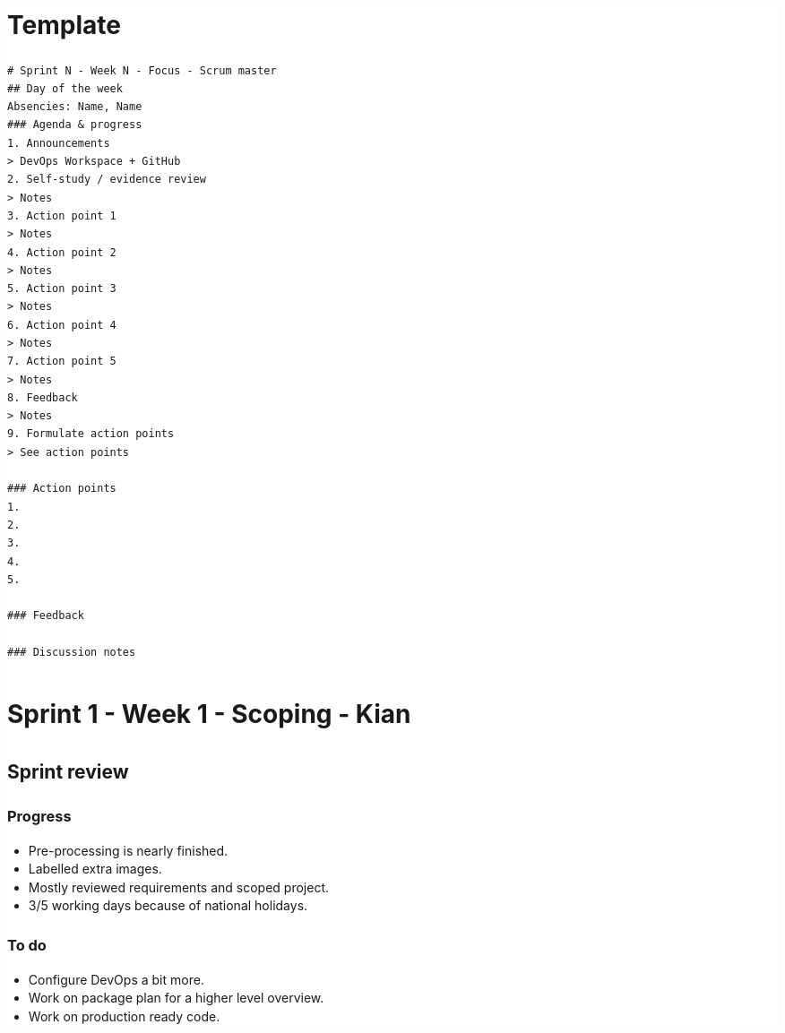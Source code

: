 # Template
```
# Sprint N - Week N - Focus - Scrum master
## Day of the week
Absencies: Name, Name
### Agenda & progress
1. Announcements
> DevOps Workspace + GitHub
2. Self-study / evidence review
> Notes
3. Action point 1
> Notes
4. Action point 2
> Notes
5. Action point 3
> Notes
6. Action point 4
> Notes
7. Action point 5
> Notes
8. Feedback
> Notes
9. Formulate action points
> See action points

### Action points
1.
2.
3.
4.
5.

### Feedback

### Discussion notes
```


# Sprint 1 - Week 1 - Scoping - Kian
## Sprint review
### Progress
* Pre-processing is nearly finished.
* Labelled extra images.
* Mostly reviewed requirements and scoped project.
* 3/5 working days because of national holidays.

### To do
* Configure DevOps a bit more.
* Work on package plan for a higher level overview.
* Work on production ready code.
